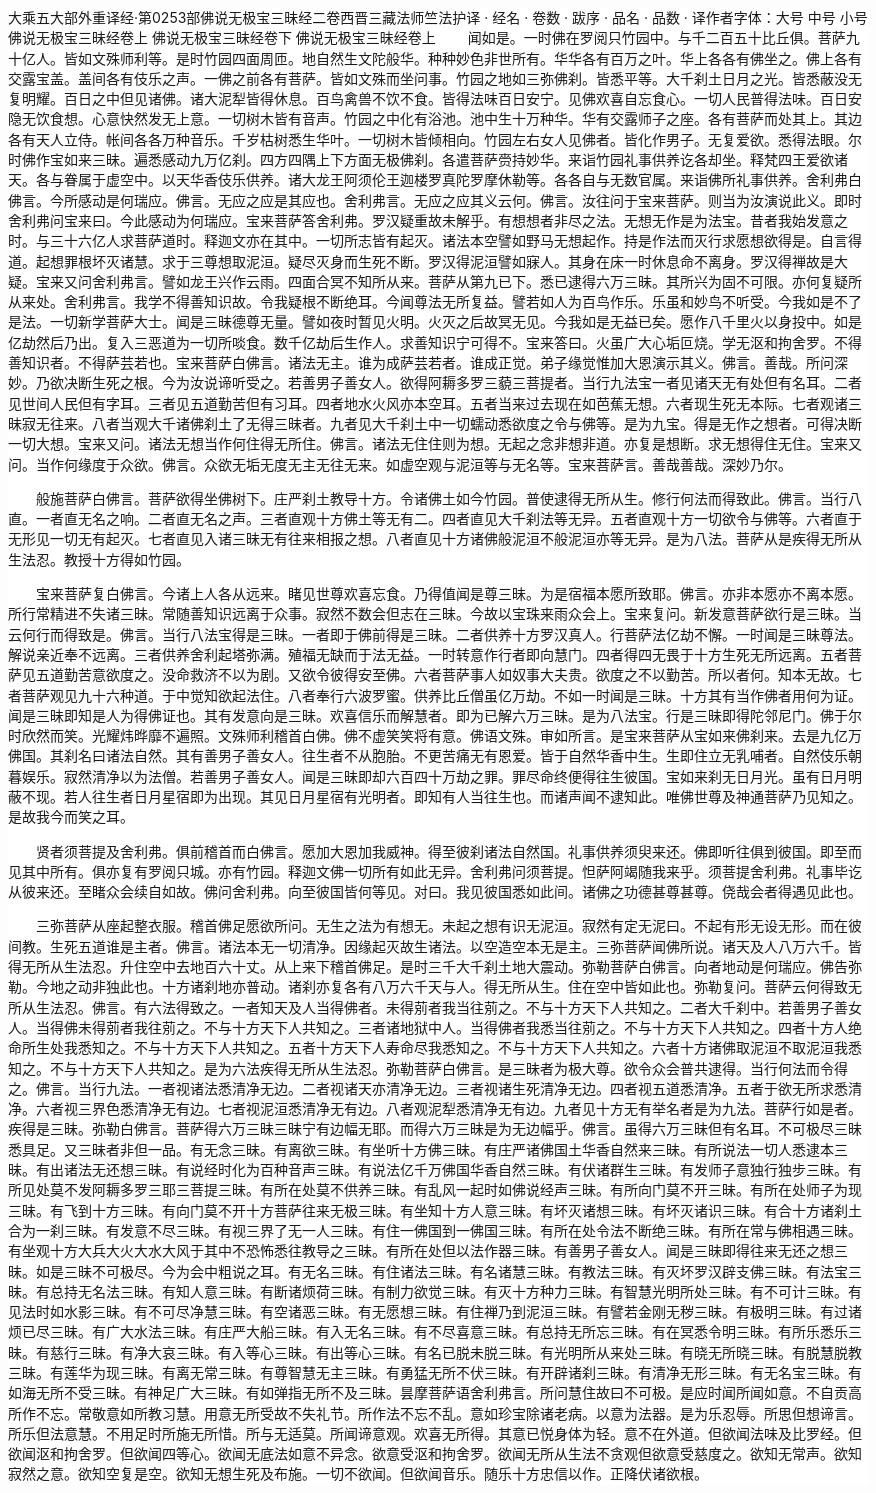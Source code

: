 大乘五大部外重译经·第0253部佛说无极宝三昧经二卷西晋三藏法师竺法护译
· 经名 · 卷数 · 跋序
· 品名 · 品数 · 译作者字体：大号 中号 小号
佛说无极宝三昧经卷上
佛说无极宝三昧经卷下
佛说无极宝三昧经卷上
　　闻如是。一时佛在罗阅只竹园中。与千二百五十比丘俱。菩萨九十亿人。皆如文殊师利等。是时竹园四面周匝。地自然生文陀般华。种种妙色非世所有。华华各有百万之叶。华上各各有佛坐之。佛上各有交露宝盖。盖间各有伎乐之声。一佛之前各有菩萨。皆如文殊而坐问事。竹园之地如三弥佛刹。皆悉平等。大千刹土日月之光。皆悉蔽没无复明耀。百日之中但见诸佛。诸大泥犁皆得休息。百鸟禽兽不饮不食。皆得法味百日安宁。见佛欢喜自忘食心。一切人民普得法味。百日安隐无饮食想。心意快然发无上意。一切树木皆有音声。竹园之中化有浴池。池中生十万种华。华有交露师子之座。各有菩萨而处其上。其边各有天人立侍。帐间各各万种音乐。千岁枯树悉生华叶。一切树木皆倾相向。竹园左右女人见佛者。皆化作男子。无复爱欲。悉得法眼。尔时佛作宝如来三昧。遍悉感动九万亿刹。四方四隅上下方面无极佛刹。各遣菩萨赍持妙华。来诣竹园礼事供养讫各却坐。释梵四王爱欲诸天。各与眷属于虚空中。以天华香伎乐供养。诸大龙王阿须伦王迦楼罗真陀罗摩休勒等。各各自与无数官属。来诣佛所礼事供养。舍利弗白佛言。今所感动是何瑞应。佛言。无应之应是其应也。舍利弗言。无应之应其义云何。佛言。汝往问于宝来菩萨。则当为汝演说此义。即时舍利弗问宝来曰。今此感动为何瑞应。宝来菩萨答舍利弗。罗汉疑重故未解乎。有想想者非尽之法。无想无作是为法宝。昔者我始发意之时。与三十六亿人求菩萨道时。释迦文亦在其中。一切所志皆有起灭。诸法本空譬如野马无想起作。持是作法而灭行求愿想欲得是。自言得道。起想罪根坏灭诸慧。求于三尊想取泥洹。疑尽灭身而生死不断。罗汉得泥洹譬如寐人。其身在床一时休息命不离身。罗汉得禅故是大疑。宝来又问舍利弗言。譬如龙王兴作云雨。四面合冥不知所从来。菩萨从第九已下。悉已逮得六万三昧。其所兴为固不可限。亦何复疑所从来处。舍利弗言。我学不得善知识故。令我疑根不断绝耳。今闻尊法无所复益。譬若如人为百鸟作乐。乐虽和妙鸟不听受。今我如是不了是法。一切新学菩萨大士。闻是三昧德尊无量。譬如夜时暂见火明。火灭之后故冥无见。今我如是无益已矣。愿作八千里火以身投中。如是亿劫然后乃出。复入三恶道为一切所啖食。数千亿劫后生作人。求善知识宁可得不。宝来答曰。火虽广大心垢叵烧。学无沤和拘舍罗。不得善知识者。不得萨芸若也。宝来菩萨白佛言。诸法无主。谁为成萨芸若者。谁成正觉。弟子缘觉惟加大恩演示其义。佛言。善哉。所问深妙。乃欲决断生死之根。今为汝说谛听受之。若善男子善女人。欲得阿耨多罗三藐三菩提者。当行九法宝一者见诸天无有处但有名耳。二者见世间人民但有字耳。三者见五道勤苦但有习耳。四者地水火风亦本空耳。五者当来过去现在如芭蕉无想。六者现生死无本际。七者观诸三昧寂无往来。八者当观大千诸佛刹土了无得三昧者。九者见大千刹土中一切蠕动悉欲度之令与佛等。是为九宝。得是无作之想者。可得决断一切大想。宝来又问。诸法无想当作何住得无所住。佛言。诸法无住住则为想。无起之念非想非道。亦复是想断。求无想得住无住。宝来又问。当作何缘度于众欲。佛言。众欲无垢无度无主无往无来。如虚空观与泥洹等与无名等。宝来菩萨言。善哉善哉。深妙乃尔。

　　般施菩萨白佛言。菩萨欲得坐佛树下。庄严刹土教导十方。令诸佛土如今竹园。普使逮得无所从生。修行何法而得致此。佛言。当行八直。一者直无名之响。二者直无名之声。三者直观十方佛土等无有二。四者直见大千刹法等无异。五者直观十方一切欲令与佛等。六者直于无形见一切无有起灭。七者直见入诸三昧无有往来相报之想。八者直见十方诸佛般泥洹不般泥洹亦等无异。是为八法。菩萨从是疾得无所从生法忍。教授十方得如竹园。

　　宝来菩萨复白佛言。今诸上人各从远来。睹见世尊欢喜忘食。乃得值闻是尊三昧。为是宿福本愿所致耶。佛言。亦非本愿亦不离本愿。所行常精进不失诸三昧。常随善知识远离于众事。寂然不数会但志在三昧。今故以宝珠来雨众会上。宝来复问。新发意菩萨欲行是三昧。当云何行而得致是。佛言。当行八法宝得是三昧。一者即于佛前得是三昧。二者供养十方罗汉真人。行菩萨法亿劫不懈。一时闻是三昧尊法。解说亲近奉不远离。三者供养舍利起塔弥满。殖福无缺而于法无益。一时转意作行者即向慧门。四者得四无畏于十方生死无所远离。五者菩萨见五道勤苦意欲度之。没命救济不以为剧。又欲令彼得安至佛。六者菩萨事人如奴事大夫贵。欲度之不以勤苦。所以者何。知本无故。七者菩萨观见九十六种道。于中觉知欲起法住。八者奉行六波罗蜜。供养比丘僧虽亿万劫。不如一时闻是三昧。十方其有当作佛者用何为证。闻是三昧即知是人为得佛证也。其有发意向是三昧。欢喜信乐而解慧者。即为已解六万三昧。是为八法宝。行是三昧即得陀邻尼门。佛于尔时欣然而笑。光耀炜晔靡不遍照。文殊师利稽首白佛。佛不虚笑笑将有意。佛语文殊。审如所言。是宝来菩萨从宝如来佛刹来。去是九亿万佛国。其刹名曰诸法自然。其有善男子善女人。往生者不从胞胎。不更苦痛无有恩爱。皆于自然华香中生。生即住立无乳哺者。自然伎乐朝暮娱乐。寂然清净以为法僧。若善男子善女人。闻是三昧即却六百四十万劫之罪。罪尽命终便得往生彼国。宝如来刹无日月光。虽有日月明蔽不现。若人往生者日月星宿即为出现。其见日月星宿有光明者。即知有人当往生也。而诸声闻不逮知此。唯佛世尊及神通菩萨乃见知之。是故我今而笑之耳。

　　贤者须菩提及舍利弗。俱前稽首而白佛言。愿加大恩加我威神。得至彼刹诸法自然国。礼事供养须臾来还。佛即听往俱到彼国。即至而见其中所有。俱亦复有罗阅只城。亦有竹园。释迦文佛一切所有如此无异。舍利弗问须菩提。怛萨阿竭随我来乎。须菩提舍利弗。礼事毕讫从彼来还。至睹众会续自如故。佛问舍利弗。向至彼国皆何等见。对曰。我见彼国悉如此间。诸佛之功德甚尊甚尊。侥哉会者得遇见此也。

　　三弥菩萨从座起整衣服。稽首佛足愿欲所问。无生之法为有想无。未起之想有识无泥洹。寂然有定无泥曰。不起有形无设无形。而在彼间教。生死五道谁是主者。佛言。诸法本无一切清净。因缘起灭故生诸法。以空造空本无是主。三弥菩萨闻佛所说。诸天及人八万六千。皆得无所从生法忍。升住空中去地百六十丈。从上来下稽首佛足。是时三千大千刹土地大震动。弥勒菩萨白佛言。向者地动是何瑞应。佛告弥勒。今地之动非独此也。十方诸刹地亦普动。诸刹亦复各有八万六千天与人。得无所从生。住在空中皆如此也。弥勒复问。菩萨云何得致无所从生法忍。佛言。有六法得致之。一者知天及人当得佛者。未得莂者我当往莂之。不与十方天下人共知之。二者大千刹中。若善男子善女人。当得佛未得莂者我往莂之。不与十方天下人共知之。三者诸地狱中人。当得佛者我悉当往莂之。不与十方天下人共知之。四者十方人绝命所生处我悉知之。不与十方天下人共知之。五者十方天下人寿命尽我悉知之。不与十方天下人共知之。六者十方诸佛取泥洹不取泥洹我悉知之。不与十方天下人共知之。是为六法疾得无所从生法忍。弥勒菩萨白佛言。是三昧者为极大尊。欲令众会普共逮得。当行何法而令得之。佛言。当行九法。一者视诸法悉清净无边。二者视诸天亦清净无边。三者视诸生死清净无边。四者视五道悉清净。五者于欲无所求悉清净。六者视三界色悉清净无有边。七者视泥洹悉清净无有边。八者观泥犁悉清净无有边。九者见十方无有举名者是为九法。菩萨行如是者。疾得是三昧。弥勒白佛言。菩萨得六万三昧三昧宁有边幅无耶。而得六万三昧是为无边幅乎。佛言。虽得六万三昧但有名耳。不可极尽三昧悉具足。又三昧者非但一品。有无念三昧。有离欲三昧。有坐听十方佛三昧。有庄严诸佛国土华香自然来三昧。有所说法一切人悉逮本三昧。有出诸法无还想三昧。有说经时化为百种音声三昧。有说法亿千万佛国华香自然三昧。有伏诸群生三昧。有发师子意独行独步三昧。有所见处莫不发阿耨多罗三耶三菩提三昧。有所在处莫不供养三昧。有乱风一起时如佛说经声三昧。有所向门莫不开三昧。有所在处师子为现三昧。有飞到十方三昧。有向门莫不开十方菩萨往来无极三昧。有坐知十方人意三昧。有坏灭诸想三昧。有坏灭诸识三昧。有合十方诸刹土合为一刹三昧。有发意不尽三昧。有视三界了无一人三昧。有住一佛国到一佛国三昧。有所在处令法不断绝三昧。有所在常与佛相遇三昧。有坐观十方大兵大火大水大风于其中不恐怖悉往教导之三昧。有所在处但以法作器三昧。有善男子善女人。闻是三昧即得往来无还之想三昧。如是三昧不可极尽。今为会中粗说之耳。有无名三昧。有住诸法三昧。有名诸慧三昧。有教法三昧。有灭坏罗汉辟支佛三昧。有法宝三昧。有总持无名法三昧。有知人意三昧。有断诸烦荷三昧。有制力欲觉三昧。有灭十方种力三昧。有智慧光明所处三昧。有不可计三昧。有见法时如水影三昧。有不可尽净慧三昧。有空诸恶三昧。有无愿想三昧。有住禅乃到泥洹三昧。有譬若金刚无秽三昧。有极明三昧。有过诸烦已尽三昧。有广大水法三昧。有庄严大船三昧。有入无名三昧。有不尽喜意三昧。有总持无所忘三昧。有在冥悉令明三昧。有所乐悉乐三昧。有慈行三昧。有净大哀三昧。有入等心三昧。有出等心三昧。有名已脱未脱三昧。有光明所从来处三昧。有晓无所晓三昧。有脱慧脱教三昧。有莲华为现三昧。有离无常三昧。有尊智慧无主三昧。有勇猛无所不伏三昧。有开辟诸刹三昧。有清净无形三昧。有无名宝三昧。有如海无所不受三昧。有神足广大三昧。有如弹指无所不及三昧。昙摩菩萨语舍利弗言。所问慧住故曰不可极。是应时闻所闻如意。不自贡高所作不忘。常敬意如所教习慧。用意无所受故不失礼节。所作法不忘不乱。意如珍宝除诸老病。以意为法器。是为乐忍辱。所思但想谛言。所乐但法意慧。不用足时所施无所惜。所与无适莫。所闻谛意观。欢喜无所得。其意已悦身体为轻。意不在外道。但欲闻法味及比罗经。但欲闻沤和拘舍罗。但欲闻四等心。欲闻无底法如意不异念。欲意受沤和拘舍罗。欲闻无所从生法不贪观但欲意受慈度之。欲知无常声。欲知寂然之意。欲知空复是空。欲知无想生死及布施。一切不欲闻。但欲闻音乐。随乐十方忠信以作。正降伏诸欲根。
